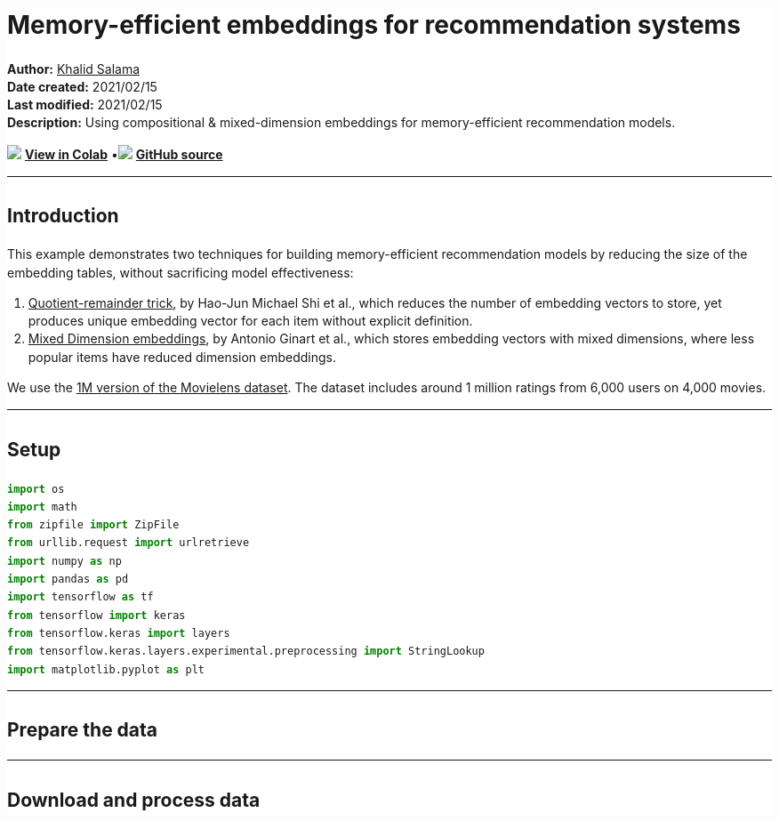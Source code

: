 # Memory-efficient embeddings for recommendation systems

**Author:** [Khalid Salama](https://www.linkedin.com/in/khalid-salama-24403144/)<br>
**Date created:** 2021/02/15<br>
**Last modified:** 2021/02/15<br>
**Description:** Using compositional & mixed-dimension embeddings for memory-efficient recommendation models.


<img class="k-inline-icon" src="https://colab.research.google.com/img/colab_favicon.ico"/> [**View in Colab**](https://colab.research.google.com/github/keras-team/keras-io/blob/master/examples/keras_recipes/ipynb/memory_efficient_embeddings.ipynb)  <span class="k-dot">•</span><img class="k-inline-icon" src="https://github.com/favicon.ico"/> [**GitHub source**](https://github.com/keras-team/keras-io/blob/master/examples/keras_recipes/memory_efficient_embeddings.py)



---
## Introduction

This example demonstrates two techniques for building memory-efficient recommendation models
by reducing the size of the embedding tables, without sacrificing model effectiveness:

1. [Quotient-remainder trick](https://arxiv.org/abs/1909.02107), by Hao-Jun Michael Shi et al.,
which reduces the number of embedding vectors to store, yet produces unique embedding
vector for each item without explicit definition.
2. [Mixed Dimension embeddings](https://arxiv.org/abs/1909.11810), by Antonio Ginart et al.,
which stores embedding vectors with mixed dimensions, where less popular items have
reduced dimension embeddings.

We use the [1M version of the Movielens dataset](https://grouplens.org/datasets/movielens/1m/).
The dataset includes around 1 million ratings from 6,000 users on 4,000 movies.

---
## Setup


```python
import os
import math
from zipfile import ZipFile
from urllib.request import urlretrieve
import numpy as np
import pandas as pd
import tensorflow as tf
from tensorflow import keras
from tensorflow.keras import layers
from tensorflow.keras.layers.experimental.preprocessing import StringLookup
import matplotlib.pyplot as plt
```

---
## Prepare the data

---
## Download and process data
